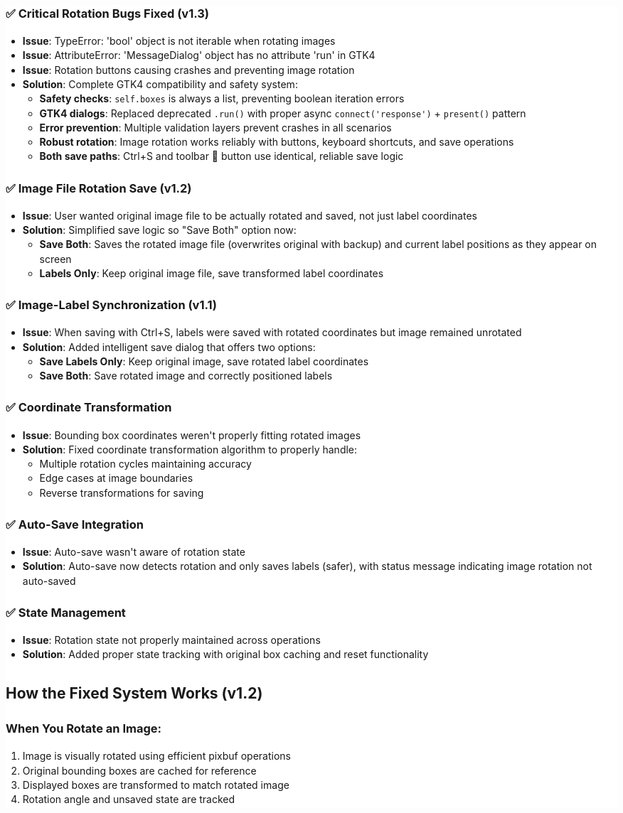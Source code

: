 ### ✅ **Critical Rotation Bugs Fixed (v1.3)**
- **Issue**: TypeError: 'bool' object is not iterable when rotating images
- **Issue**: AttributeError: 'MessageDialog' object has no attribute 'run' in GTK4
- **Issue**: Rotation buttons causing crashes and preventing image rotation
- **Solution**: Complete GTK4 compatibility and safety system:
  - **Safety checks**: `self.boxes` is always a list, preventing boolean iteration errors
  - **GTK4 dialogs**: Replaced deprecated `.run()` with proper async `connect('response')` + `present()` pattern
  - **Error prevention**: Multiple validation layers prevent crashes in all scenarios
  - **Robust rotation**: Image rotation works reliably with buttons, keyboard shortcuts, and save operations
  - **Both save paths**: Ctrl+S and toolbar 💾 button use identical, reliable save logic

### ✅ **Image File Rotation Save (v1.2)**
- **Issue**: User wanted original image file to be actually rotated and saved, not just label coordinates
- **Solution**: Simplified save logic so "Save Both" option now:
  - **Save Both**: Saves the rotated image file (overwrites original with backup) and current label positions as they appear on screen
  - **Labels Only**: Keep original image file, save transformed label coordinates

### ✅ **Image-Label Synchronization (v1.1)**
- **Issue**: When saving with Ctrl+S, labels were saved with rotated coordinates but image remained unrotated
- **Solution**: Added intelligent save dialog that offers two options:
  - **Save Labels Only**: Keep original image, save rotated label coordinates
  - **Save Both**: Save rotated image and correctly positioned labels

### ✅ **Coordinate Transformation**
- **Issue**: Bounding box coordinates weren't properly fitting rotated images  
- **Solution**: Fixed coordinate transformation algorithm to properly handle:
  - Multiple rotation cycles maintaining accuracy
  - Edge cases at image boundaries
  - Reverse transformations for saving

### ✅ **Auto-Save Integration**
- **Issue**: Auto-save wasn't aware of rotation state
- **Solution**: Auto-save now detects rotation and only saves labels (safer), with status message indicating image rotation not auto-saved

### ✅ **State Management**
- **Issue**: Rotation state not properly maintained across operations
- **Solution**: Added proper state tracking with original box caching and reset functionality

## How the Fixed System Works (v1.2)

### When You Rotate an Image:
1. Image is visually rotated using efficient pixbuf operations
2. Original bounding boxes are cached for reference
3. Displayed boxes are transformed to match rotated image
4. Rotation angle and unsaved state are tracked
